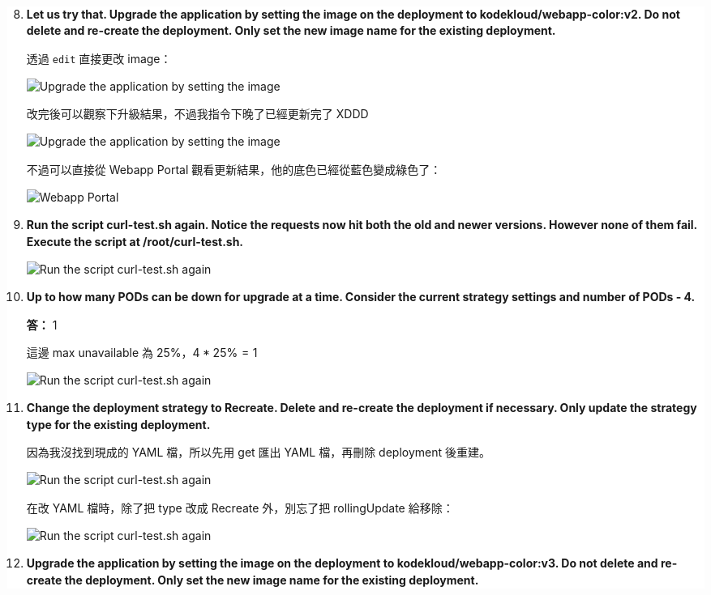 
8. **Let us try that. Upgrade the application by setting the image on the deployment to kodekloud/webapp-color:v2. Do not delete and re-create the deployment. Only set the new image name for the existing deployment.**

	透過 `edit` 直接更改 image：
	<p class="illustration">
	<img src="https://i.imgur.com/uKkjYdG.png" alt="Upgrade the application by setting the image">
	</p>

	改完後可以觀察下升級結果，不過我指令下晚了已經更新完了 XDDD
	<p class="illustration">
	<img src="https://i.imgur.com/jV02cgR.png" alt="Upgrade the application by setting the image">
	</p>

	不過可以直接從 Webapp Portal 觀看更新結果，他的底色已經從藍色變成綠色了：
	<p class="illustration">
	<img src="https://i.imgur.com/yweYnrN.png" alt="Webapp Portal">
	</p>


9. **Run the script curl-test.sh again. Notice the requests now hit both the old and newer versions. However none of them fail. Execute the script at /root/curl-test.sh.**
	<p class="illustration">
	<img src="https://i.imgur.com/LV1u61D.png" alt="Run the script curl-test.sh again">
	</p>


10. **Up to how many PODs can be down for upgrade at a time. Consider the current strategy settings and number of PODs - 4.**

	**答：** 	1  
	
	這邊 max unavailable 為 25%，$4*25\%=1$

	<p class="illustration">
	<img src="https://i.imgur.com/604lbAO.png" alt="Run the script curl-test.sh again">
	</p>


11. **Change the deployment strategy to Recreate. Delete and re-create the deployment if necessary. Only update the strategy type for the existing deployment.**

	因為我沒找到現成的 YAML 檔，所以先用 get 匯出 YAML 檔，再刪除 deployment 後重建。
	<p class="illustration">
	<img src="https://i.imgur.com/vmb9HRJ.png" alt="Run the script curl-test.sh again">
	</p>
	
	在改 YAML 檔時，除了把 type 改成 Recreate 外，別忘了把 rollingUpdate 給移除：
	<p class="illustration">
	<img src="https://i.imgur.com/4nRGXVK.png" alt="Run the script curl-test.sh again">
	</p>
	

12. **Upgrade the application by setting the image on the deployment to kodekloud/webapp-color:v3. Do not delete and re-create the deployment. Only set the new image name for the existing deployment.**  
